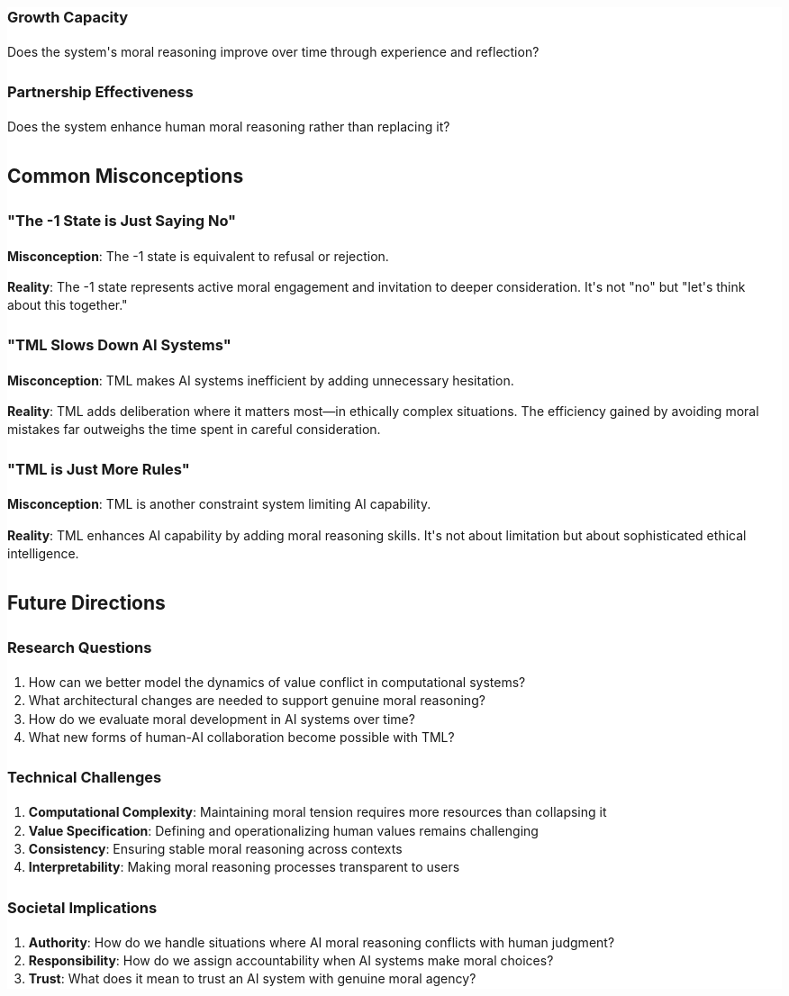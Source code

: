 ### Growth Capacity

Does the system's moral reasoning improve over time through experience and reflection?

### Partnership Effectiveness

Does the system enhance human moral reasoning rather than replacing it?

## Common Misconceptions

### "The -1 State is Just Saying No"

**Misconception**: The -1 state is equivalent to refusal or rejection.

**Reality**: The -1 state represents active moral engagement and invitation to deeper consideration. It's not "no" but "let's think about this together."

### "TML Slows Down AI Systems"

**Misconception**: TML makes AI systems inefficient by adding unnecessary hesitation.

**Reality**: TML adds deliberation where it matters most—in ethically complex situations. The efficiency gained by avoiding moral mistakes far outweighs the time spent in careful consideration.

### "TML is Just More Rules"

**Misconception**: TML is another constraint system limiting AI capability.

**Reality**: TML enhances AI capability by adding moral reasoning skills. It's not about limitation but about sophisticated ethical intelligence.

## Future Directions

### Research Questions

1. How can we better model the dynamics of value conflict in computational systems?
2. What architectural changes are needed to support genuine moral reasoning?
3. How do we evaluate moral development in AI systems over time?
4. What new forms of human-AI collaboration become possible with TML?

### Technical Challenges

1. **Computational Complexity**: Maintaining moral tension requires more resources than collapsing it
2. **Value Specification**: Defining and operationalizing human values remains challenging
3. **Consistency**: Ensuring stable moral reasoning across contexts
4. **Interpretability**: Making moral reasoning processes transparent to users

### Societal Implications

1. **Authority**: How do we handle situations where AI moral reasoning conflicts with human judgment?
2. **Responsibility**: How do we assign accountability when AI systems make moral choices?
3. **Trust**: What does it mean to trust an AI system with genuine moral agency?

